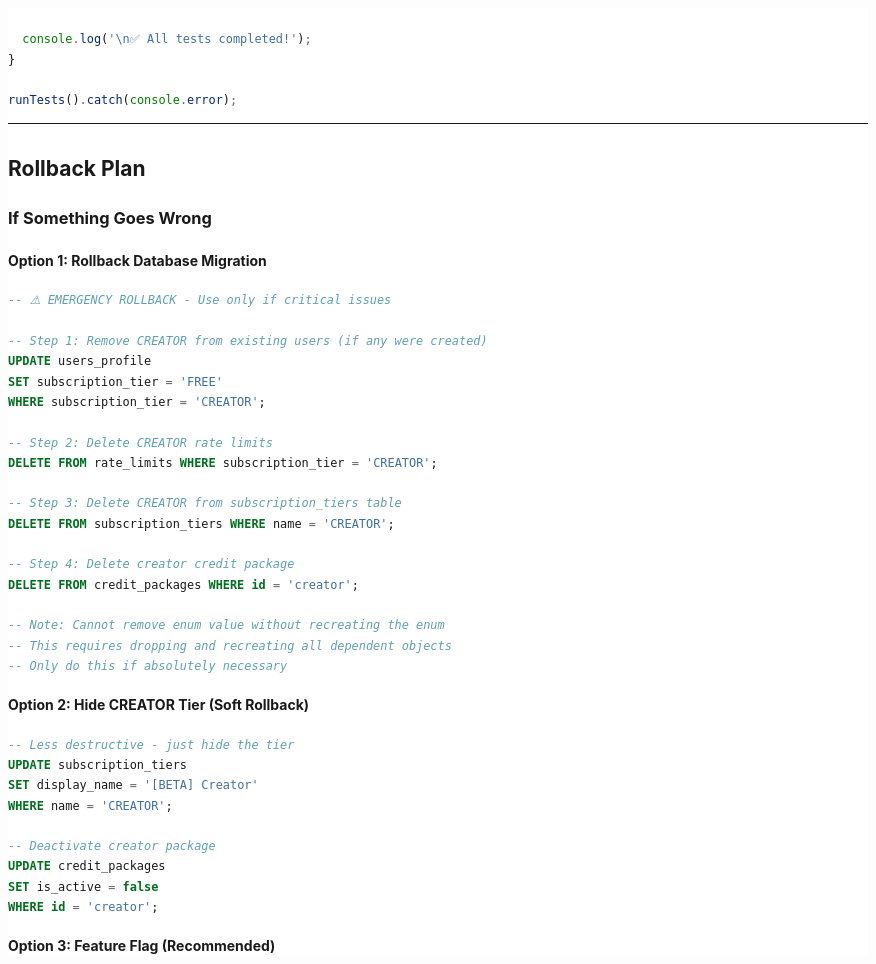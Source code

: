 ```typescript

  console.log('\n✅ All tests completed!');
}

runTests().catch(console.error);
```

---

## Rollback Plan

### If Something Goes Wrong

#### Option 1: Rollback Database Migration

```sql
-- ⚠️ EMERGENCY ROLLBACK - Use only if critical issues

-- Step 1: Remove CREATOR from existing users (if any were created)
UPDATE users_profile
SET subscription_tier = 'FREE'
WHERE subscription_tier = 'CREATOR';

-- Step 2: Delete CREATOR rate limits
DELETE FROM rate_limits WHERE subscription_tier = 'CREATOR';

-- Step 3: Delete CREATOR from subscription_tiers table
DELETE FROM subscription_tiers WHERE name = 'CREATOR';

-- Step 4: Delete creator credit package
DELETE FROM credit_packages WHERE id = 'creator';

-- Note: Cannot remove enum value without recreating the enum
-- This requires dropping and recreating all dependent objects
-- Only do this if absolutely necessary
```

#### Option 2: Hide CREATOR Tier (Soft Rollback)

```sql
-- Less destructive - just hide the tier
UPDATE subscription_tiers
SET display_name = '[BETA] Creator'
WHERE name = 'CREATOR';

-- Deactivate creator package
UPDATE credit_packages
SET is_active = false
WHERE id = 'creator';
```

#### Option 3: Feature Flag (Recommended)
